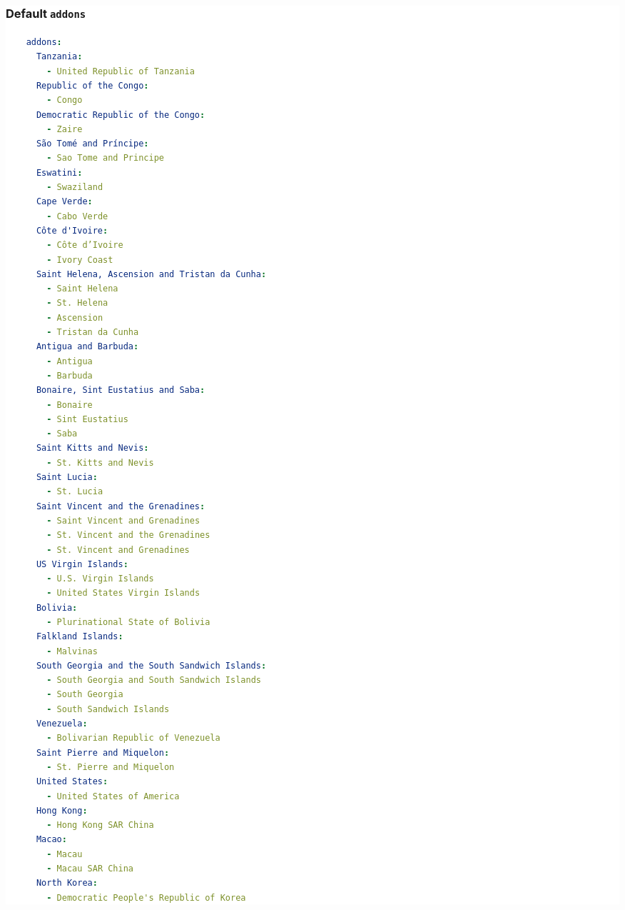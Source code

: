 ### Default `addons`

```yaml
    addons:
      Tanzania:
        - United Republic of Tanzania
      Republic of the Congo:
        - Congo
      Democratic Republic of the Congo:
        - Zaire
      São Tomé and Príncipe:
        - Sao Tome and Principe
      Eswatini:
        - Swaziland
      Cape Verde:
        - Cabo Verde
      Côte d'Ivoire:
        - Côte d’Ivoire
        - Ivory Coast
      Saint Helena, Ascension and Tristan da Cunha:
        - Saint Helena
        - St. Helena
        - Ascension
        - Tristan da Cunha
      Antigua and Barbuda:
        - Antigua
        - Barbuda
      Bonaire, Sint Eustatius and Saba:
        - Bonaire
        - Sint Eustatius
        - Saba
      Saint Kitts and Nevis:
        - St. Kitts and Nevis
      Saint Lucia:
        - St. Lucia
      Saint Vincent and the Grenadines:
        - Saint Vincent and Grenadines
        - St. Vincent and the Grenadines
        - St. Vincent and Grenadines
      US Virgin Islands:
        - U.S. Virgin Islands
        - United States Virgin Islands
      Bolivia:
        - Plurinational State of Bolivia
      Falkland Islands:
        - Malvinas
      South Georgia and the South Sandwich Islands:
        - South Georgia and South Sandwich Islands
        - South Georgia
        - South Sandwich Islands
      Venezuela:
        - Bolivarian Republic of Venezuela
      Saint Pierre and Miquelon:
        - St. Pierre and Miquelon
      United States:
        - United States of America
      Hong Kong:
        - Hong Kong SAR China
      Macao:
        - Macau
        - Macau SAR China
      North Korea:
        - Democratic People's Republic of Korea
```